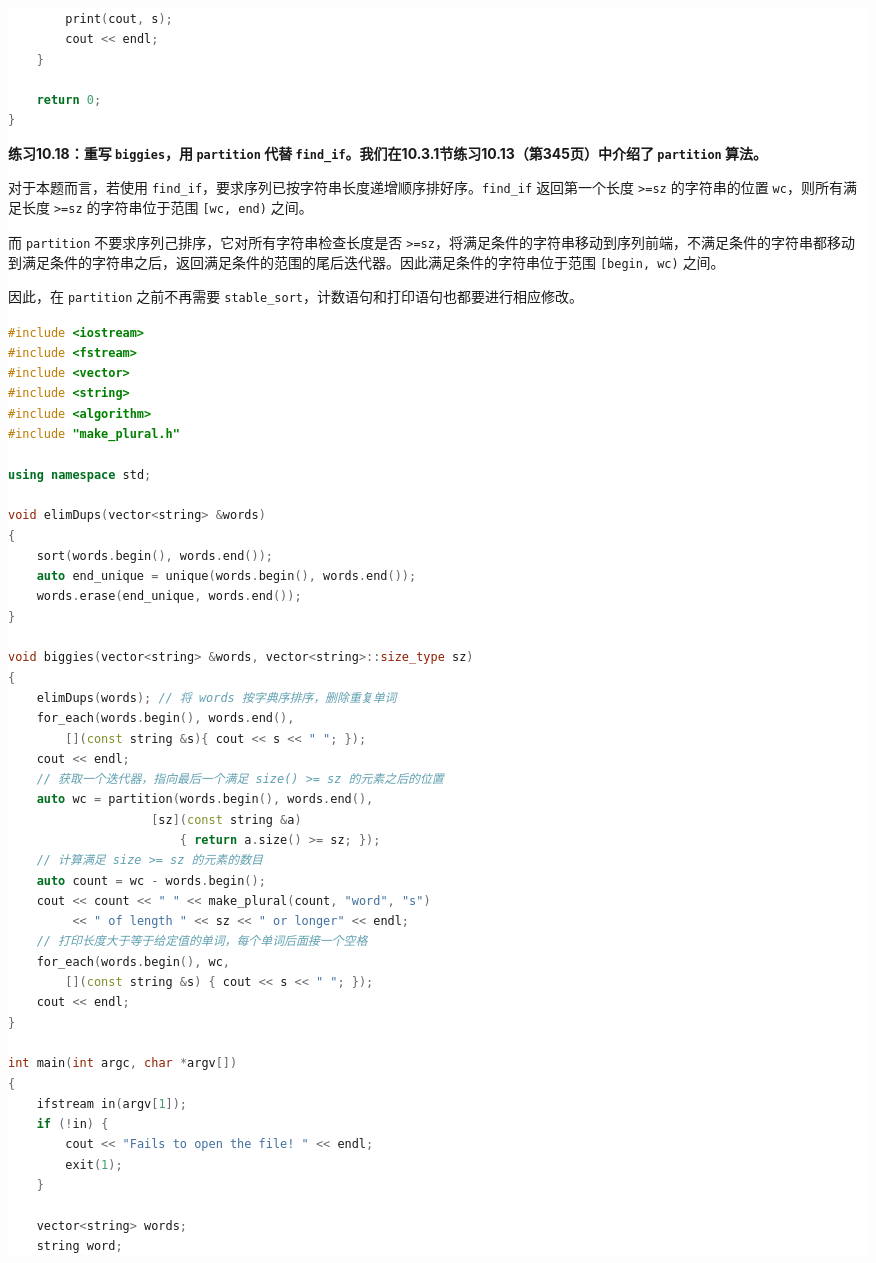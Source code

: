 ```cpp
        print(cout, s);
        cout << endl;
    }

    return 0;
}
```

**练习10.18：重写 `biggies`，用 `partition` 代替 `find_if`。我们在10.3.1节练习10.13（第345页）中介绍了 `partition` 算法。**

对于本题而言，若使用 `find_if`，要求序列已按字符串长度递增顺序排好序。`find_if` 返回第一个长度 `>=sz` 的字符串的位置 `wc`，则所有满足长度 `>=sz` 的字符串位于范围 `[wc, end)` 之间。

而 `partition` 不要求序列己排序，它对所有字符串检查长度是否 `>=sz`，将满足条件的字符串移动到序列前端，不满足条件的字符串都移动到满足条件的字符串之后，返回满足条件的范围的尾后迭代器。因此满足条件的字符串位于范围 `[begin, wc)` 之间。

因此，在 `partition` 之前不再需要 `stable_sort`，计数语句和打印语句也都要进行相应修改。

```cpp
#include <iostream>
#include <fstream>
#include <vector>
#include <string>
#include <algorithm>
#include "make_plural.h"

using namespace std;

void elimDups(vector<string> &words)
{
    sort(words.begin(), words.end());
    auto end_unique = unique(words.begin(), words.end());
    words.erase(end_unique, words.end());
}

void biggies(vector<string> &words, vector<string>::size_type sz)
{
    elimDups(words); // 将 words 按字典序排序，删除重复单词
    for_each(words.begin(), words.end(),
        [](const string &s){ cout << s << " "; });
    cout << endl;
    // 获取一个迭代器，指向最后一个满足 size() >= sz 的元素之后的位置
    auto wc = partition(words.begin(), words.end(),
                    [sz](const string &a)
                        { return a.size() >= sz; });
    // 计算满足 size >= sz 的元素的数目
    auto count = wc - words.begin();
    cout << count << " " << make_plural(count, "word", "s")
         << " of length " << sz << " or longer" << endl;
    // 打印长度大于等于给定值的单词，每个单词后面接一个空格
    for_each(words.begin(), wc,
        [](const string &s) { cout << s << " "; });
    cout << endl;
}

int main(int argc, char *argv[])
{
    ifstream in(argv[1]);
    if (!in) {
        cout << "Fails to open the file! " << endl;
        exit(1);
    }

    vector<string> words;
    string word;
```